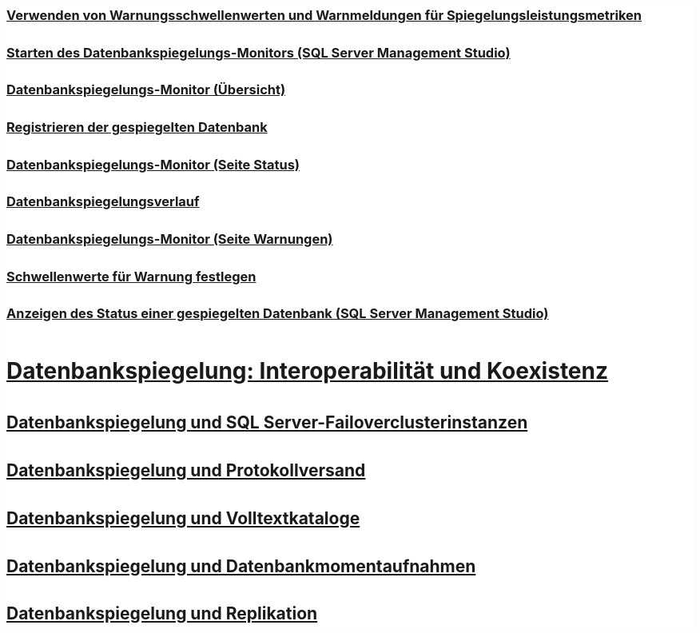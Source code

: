 ### [Verwenden von Warnungsschwellenwerten und Warnmeldungen für Spiegelungsleistungsmetriken](use-warning-thresholds-and-alerts-on-mirroring-performance-metrics-sql-server.md)
### [Starten des Datenbankspiegelungs-Monitors (SQL Server Management Studio)](start-database-mirroring-monitor-sql-server-management-studio.md)
### [Datenbankspiegelungs-Monitor (Übersicht)](database-mirroring-monitor-overview.md)
### [Registrieren der gespiegelten Datenbank](register-mirrored-database.md)
### [Datenbankspiegelungs-Monitor (Seite Status)](database-mirroring-monitor-status-page.md)
### [Datenbankspiegelungsverlauf](database-mirroring-history.md)
### [Datenbankspiegelungs-Monitor (Seite Warnungen)](database-mirroring-monitor-warnings-page.md)
### [Schwellenwerte für Warnung festlegen](set-warning-thresholds.md)
### [Anzeigen des Status einer gespiegelten Datenbank (SQL Server Management Studio)](view-the-state-of-a-mirrored-database-sql-server-management-studio.md)
# [Datenbankspiegelung: Interoperabilität und Koexistenz](database-mirroring-interoperability-and-coexistence-sql-server.md)
## [Datenbankspiegelung und SQL Server-Failoverclusterinstanzen](database-mirroring-and-sql-server-failover-cluster-instances.md)
## [Datenbankspiegelung und Protokollversand](database-mirroring-and-log-shipping-sql-server.md)
## [Datenbankspiegelung und Volltextkataloge](database-mirroring-and-full-text-catalogs-sql-server.md)
## [Datenbankspiegelung und Datenbankmomentaufnahmen](database-mirroring-and-database-snapshots-sql-server.md)
## [Datenbankspiegelung und Replikation](database-mirroring-and-replication-sql-server.md)
